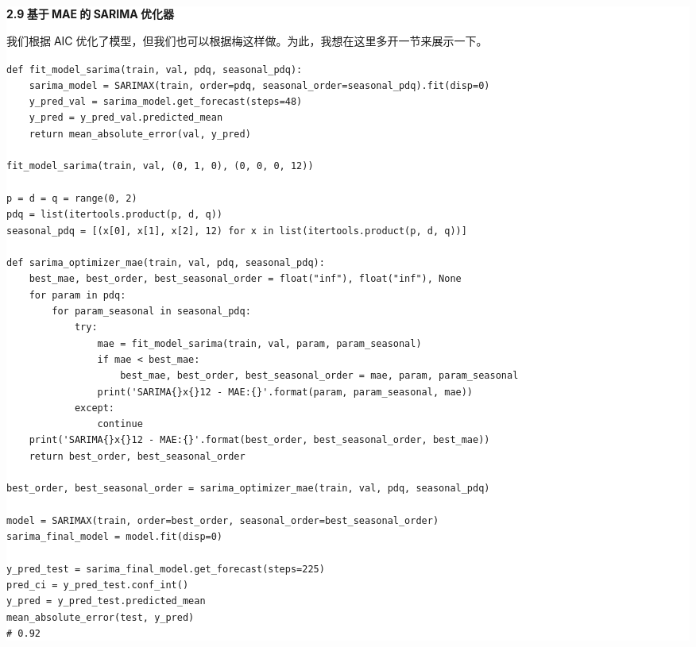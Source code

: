 **2.9 基于 MAE 的 SARIMA 优化器**

我们根据 AIC 优化了模型，但我们也可以根据梅这样做。为此，我想在这里多开一节来展示一下。

```
def fit_model_sarima(train, val, pdq, seasonal_pdq):
    sarima_model = SARIMAX(train, order=pdq, seasonal_order=seasonal_pdq).fit(disp=0)
    y_pred_val = sarima_model.get_forecast(steps=48)
    y_pred = y_pred_val.predicted_mean
    return mean_absolute_error(val, y_pred)

fit_model_sarima(train, val, (0, 1, 0), (0, 0, 0, 12))

p = d = q = range(0, 2)
pdq = list(itertools.product(p, d, q))
seasonal_pdq = [(x[0], x[1], x[2], 12) for x in list(itertools.product(p, d, q))]

def sarima_optimizer_mae(train, val, pdq, seasonal_pdq):
    best_mae, best_order, best_seasonal_order = float("inf"), float("inf"), None
    for param in pdq:
        for param_seasonal in seasonal_pdq:
            try:
                mae = fit_model_sarima(train, val, param, param_seasonal)
                if mae < best_mae:
                    best_mae, best_order, best_seasonal_order = mae, param, param_seasonal
                print('SARIMA{}x{}12 - MAE:{}'.format(param, param_seasonal, mae))
            except:
                continue
    print('SARIMA{}x{}12 - MAE:{}'.format(best_order, best_seasonal_order, best_mae))
    return best_order, best_seasonal_order

best_order, best_seasonal_order = sarima_optimizer_mae(train, val, pdq, seasonal_pdq)

model = SARIMAX(train, order=best_order, seasonal_order=best_seasonal_order)
sarima_final_model = model.fit(disp=0)

y_pred_test = sarima_final_model.get_forecast(steps=225)
pred_ci = y_pred_test.conf_int()
y_pred = y_pred_test.predicted_mean
mean_absolute_error(test, y_pred)
# 0.92
```
